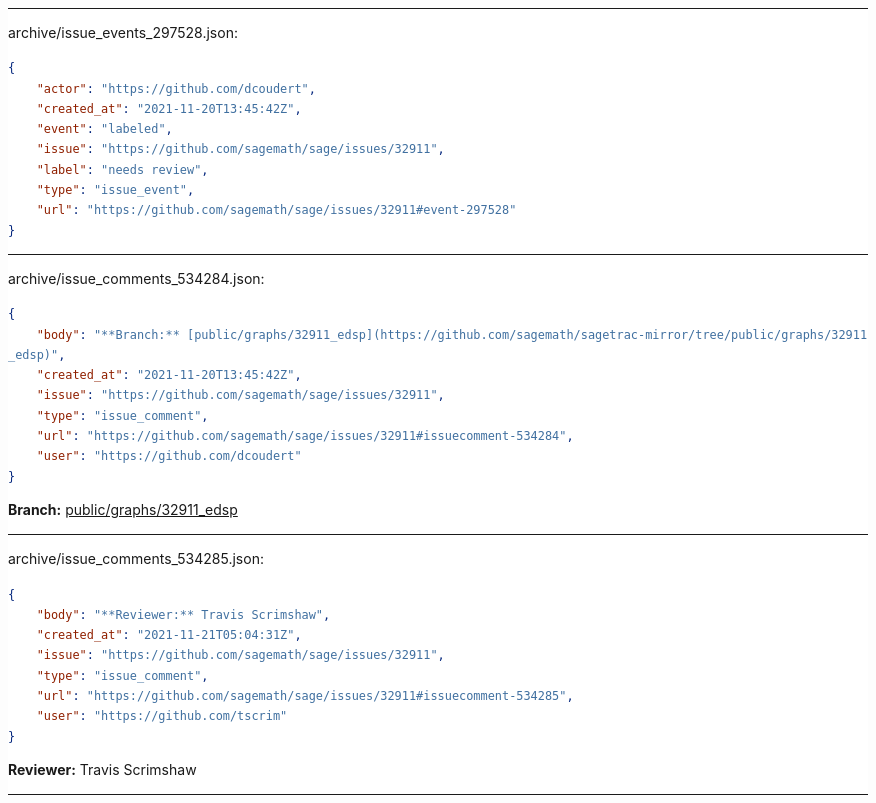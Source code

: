 


---

archive/issue_events_297528.json:
```json
{
    "actor": "https://github.com/dcoudert",
    "created_at": "2021-11-20T13:45:42Z",
    "event": "labeled",
    "issue": "https://github.com/sagemath/sage/issues/32911",
    "label": "needs review",
    "type": "issue_event",
    "url": "https://github.com/sagemath/sage/issues/32911#event-297528"
}
```



---

archive/issue_comments_534284.json:
```json
{
    "body": "**Branch:** [public/graphs/32911_edsp](https://github.com/sagemath/sagetrac-mirror/tree/public/graphs/32911_edsp)",
    "created_at": "2021-11-20T13:45:42Z",
    "issue": "https://github.com/sagemath/sage/issues/32911",
    "type": "issue_comment",
    "url": "https://github.com/sagemath/sage/issues/32911#issuecomment-534284",
    "user": "https://github.com/dcoudert"
}
```

**Branch:** [public/graphs/32911_edsp](https://github.com/sagemath/sagetrac-mirror/tree/public/graphs/32911_edsp)



---

archive/issue_comments_534285.json:
```json
{
    "body": "**Reviewer:** Travis Scrimshaw",
    "created_at": "2021-11-21T05:04:31Z",
    "issue": "https://github.com/sagemath/sage/issues/32911",
    "type": "issue_comment",
    "url": "https://github.com/sagemath/sage/issues/32911#issuecomment-534285",
    "user": "https://github.com/tscrim"
}
```

**Reviewer:** Travis Scrimshaw



---
